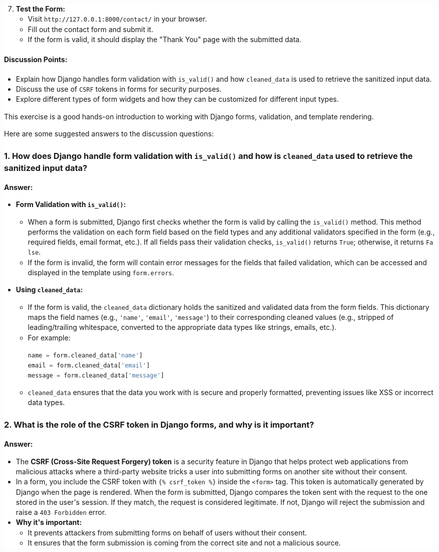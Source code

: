 7. **Test the Form:**
   - Visit `http://127.0.0.1:8000/contact/` in your browser.
   - Fill out the contact form and submit it.
   - If the form is valid, it should display the "Thank You" page with the submitted data.

#### Discussion Points:
- Explain how Django handles form validation with `is_valid()` and how `cleaned_data` is used to retrieve the sanitized input data.
- Discuss the use of `CSRF` tokens in forms for security purposes.
- Explore different types of form widgets and how they can be customized for different input types.

This exercise is a good hands-on introduction to working with Django forms, validation, and template rendering.

Here are some suggested answers to the discussion questions:

### 1. **How does Django handle form validation with `is_valid()` and how is `cleaned_data` used to retrieve the sanitized input data?**

   **Answer:**
   - **Form Validation with `is_valid()`:**
     - When a form is submitted, Django first checks whether the form is valid by calling the `is_valid()` method. This method performs the validation on each form field based on the field types and any additional validators specified in the form (e.g., required fields, email format, etc.). If all fields pass their validation checks, `is_valid()` returns `True`; otherwise, it returns `False`.
     - If the form is invalid, the form will contain error messages for the fields that failed validation, which can be accessed and displayed in the template using `form.errors`.

   - **Using `cleaned_data`:**
     - If the form is valid, the `cleaned_data` dictionary holds the sanitized and validated data from the form fields. This dictionary maps the field names (e.g., `'name'`, `'email'`, `'message'`) to their corresponding cleaned values (e.g., stripped of leading/trailing whitespace, converted to the appropriate data types like strings, emails, etc.).
     - For example:
       ```python
       name = form.cleaned_data['name']
       email = form.cleaned_data['email']
       message = form.cleaned_data['message']
       ```
     - `cleaned_data` ensures that the data you work with is secure and properly formatted, preventing issues like XSS or incorrect data types.

### 2. **What is the role of the CSRF token in Django forms, and why is it important?**

   **Answer:**
   - The **CSRF (Cross-Site Request Forgery) token** is a security feature in Django that helps protect web applications from malicious attacks where a third-party website tricks a user into submitting forms on another site without their consent.
   - In a form, you include the CSRF token with `{% csrf_token %}` inside the `<form>` tag. This token is automatically generated by Django when the page is rendered. When the form is submitted, Django compares the token sent with the request to the one stored in the user's session. If they match, the request is considered legitimate. If not, Django will reject the submission and raise a `403 Forbidden` error.
   - **Why it's important:**
     - It prevents attackers from submitting forms on behalf of users without their consent.
     - It ensures that the form submission is coming from the correct site and not a malicious source.
